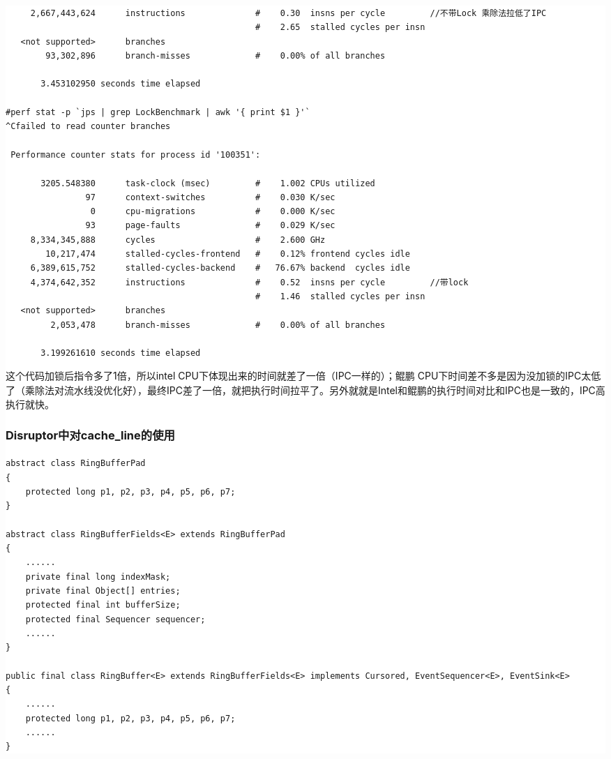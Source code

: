 ```
     2,667,443,624      instructions              #    0.30  insns per cycle         //不带Lock 乘除法拉低了IPC
                                                  #    2.65  stalled cycles per insn
   <not supported>      branches
        93,302,896      branch-misses             #    0.00% of all branches

       3.453102950 seconds time elapsed
       
#perf stat -p `jps | grep LockBenchmark | awk '{ print $1 }'`
^Cfailed to read counter branches

 Performance counter stats for process id '100351':

       3205.548380      task-clock (msec)         #    1.002 CPUs utilized
                97      context-switches          #    0.030 K/sec
                 0      cpu-migrations            #    0.000 K/sec
                93      page-faults               #    0.029 K/sec
     8,334,345,888      cycles                    #    2.600 GHz
        10,217,474      stalled-cycles-frontend   #    0.12% frontend cycles idle
     6,389,615,752      stalled-cycles-backend    #   76.67% backend  cycles idle
     4,374,642,352      instructions              #    0.52  insns per cycle         //带lock
                                                  #    1.46  stalled cycles per insn
   <not supported>      branches
         2,053,478      branch-misses             #    0.00% of all branches

       3.199261610 seconds time elapsed
```

这个代码加锁后指令多了1倍，所以intel CPU下体现出来的时间就差了一倍（IPC一样的）；鲲鹏 CPU下时间差不多是因为没加锁的IPC太低了（乘除法对流水线没优化好），最终IPC差了一倍，就把执行时间拉平了。另外就就是Intel和鲲鹏的执行时间对比和IPC也是一致的，IPC高执行就快。



### Disruptor中对cache_line的使用

```
abstract class RingBufferPad
{
    protected long p1, p2, p3, p4, p5, p6, p7;
}
  
abstract class RingBufferFields<E> extends RingBufferPad
{
    ......    
    private final long indexMask;
    private final Object[] entries;
    protected final int bufferSize;
    protected final Sequencer sequencer;
    ......    
}

public final class RingBuffer<E> extends RingBufferFields<E> implements Cursored, EventSequencer<E>, EventSink<E>
{
    ......    
    protected long p1, p2, p3, p4, p5, p6, p7;
    ......
}
```
